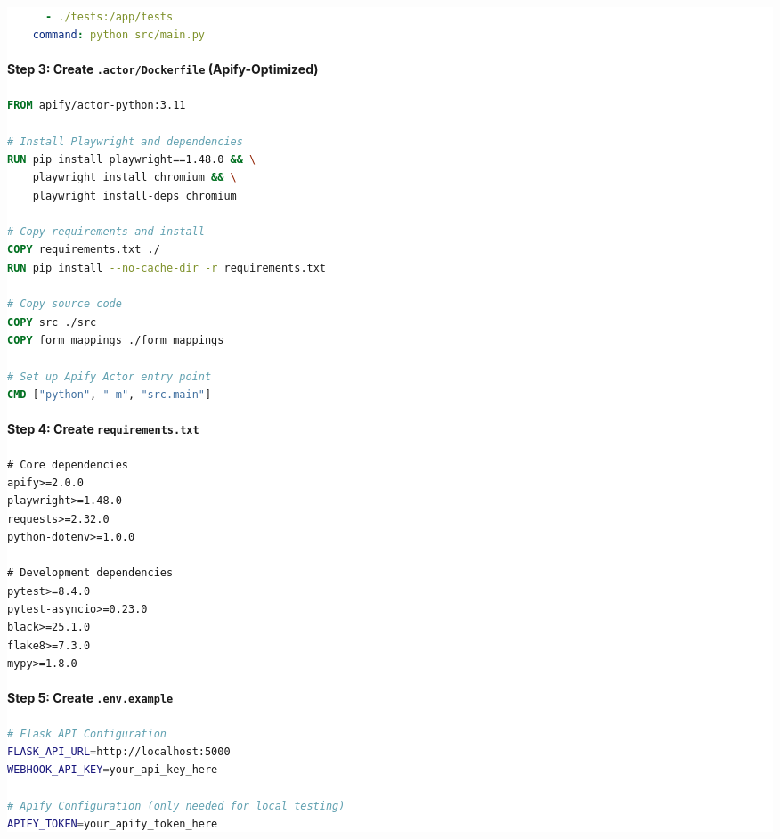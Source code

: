 ```yaml
      - ./tests:/app/tests
    command: python src/main.py
```

#### Step 3: Create `.actor/Dockerfile` (Apify-Optimized)

```dockerfile
FROM apify/actor-python:3.11

# Install Playwright and dependencies
RUN pip install playwright==1.48.0 && \
    playwright install chromium && \
    playwright install-deps chromium

# Copy requirements and install
COPY requirements.txt ./
RUN pip install --no-cache-dir -r requirements.txt

# Copy source code
COPY src ./src
COPY form_mappings ./form_mappings

# Set up Apify Actor entry point
CMD ["python", "-m", "src.main"]
```

#### Step 4: Create `requirements.txt`

```
# Core dependencies
apify>=2.0.0
playwright>=1.48.0
requests>=2.32.0
python-dotenv>=1.0.0

# Development dependencies
pytest>=8.4.0
pytest-asyncio>=0.23.0
black>=25.1.0
flake8>=7.3.0
mypy>=1.8.0
```

#### Step 5: Create `.env.example`

```bash
# Flask API Configuration
FLASK_API_URL=http://localhost:5000
WEBHOOK_API_KEY=your_api_key_here

# Apify Configuration (only needed for local testing)
APIFY_TOKEN=your_apify_token_here
```

